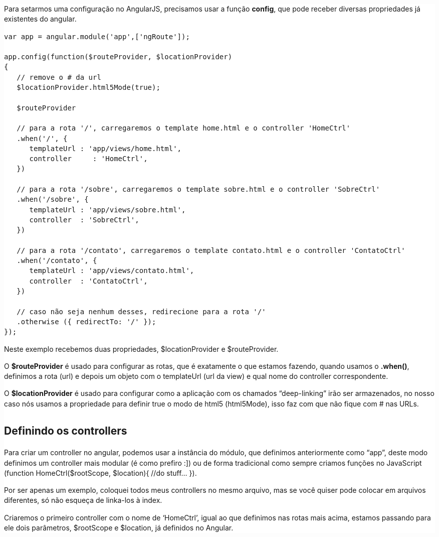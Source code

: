 Para setarmos uma configuração no AngularJS, precisamos usar a função **config**, que pode receber diversas propriedades já existentes do angular.

<pre lang="javascript">var app = angular.module('app',['ngRoute']);

app.config(function($routeProvider, $locationProvider)
{
   // remove o # da url
   $locationProvider.html5Mode(true);

   $routeProvider

   // para a rota '/', carregaremos o template home.html e o controller 'HomeCtrl'
   .when('/', {
      templateUrl : 'app/views/home.html',
      controller     : 'HomeCtrl',
   })

   // para a rota '/sobre', carregaremos o template sobre.html e o controller 'SobreCtrl'
   .when('/sobre', {
      templateUrl : 'app/views/sobre.html',
      controller  : 'SobreCtrl',
   })

   // para a rota '/contato', carregaremos o template contato.html e o controller 'ContatoCtrl'
   .when('/contato', {
      templateUrl : 'app/views/contato.html',
      controller  : 'ContatoCtrl',
   })

   // caso não seja nenhum desses, redirecione para a rota '/'
   .otherwise ({ redirectTo: '/' });
});
</pre>

Neste exemplo recebemos duas propriedades, $locationProvider e $routeProvider.

O **$routeProvider** é usado para configurar as rotas, que é exatamente o que estamos fazendo, quando usamos o **.when()**, definimos a rota (url) e depois um objeto com o templateUrl (url da view) e qual nome do controller correspondente.

O **$locationProvider** é usado para configurar como a aplicação com os chamados &#8220;deep-linking&#8221; irão ser armazenados, no nosso caso nós usamos a propriedade para definir true o modo de html5 (html5Mode), isso faz com que não fique com # nas URLs.

## Definindo os controllers

Para criar um controller no angular, podemos usar a instância do módulo, que definimos anteriormente como &#8220;app&#8221;, deste modo definimos um controller mais modular (é como prefiro :]) ou de forma tradicional como sempre criamos funções no JavaScript (function HomeCtrl($rootScope, $location){ //do stuff&#8230; }).

Por ser apenas um exemplo, coloquei todos meus controllers no mesmo arquivo, mas se você quiser pode colocar em arquivos diferentes, só não esqueça de linka-los à index.

Criaremos o primeiro controller com o nome de &#8216;HomeCtrl&#8217;, igual ao que definimos nas rotas mais acima, estamos passando para ele dois parâmetros, $rootScope e $location, já definidos no Angular.
